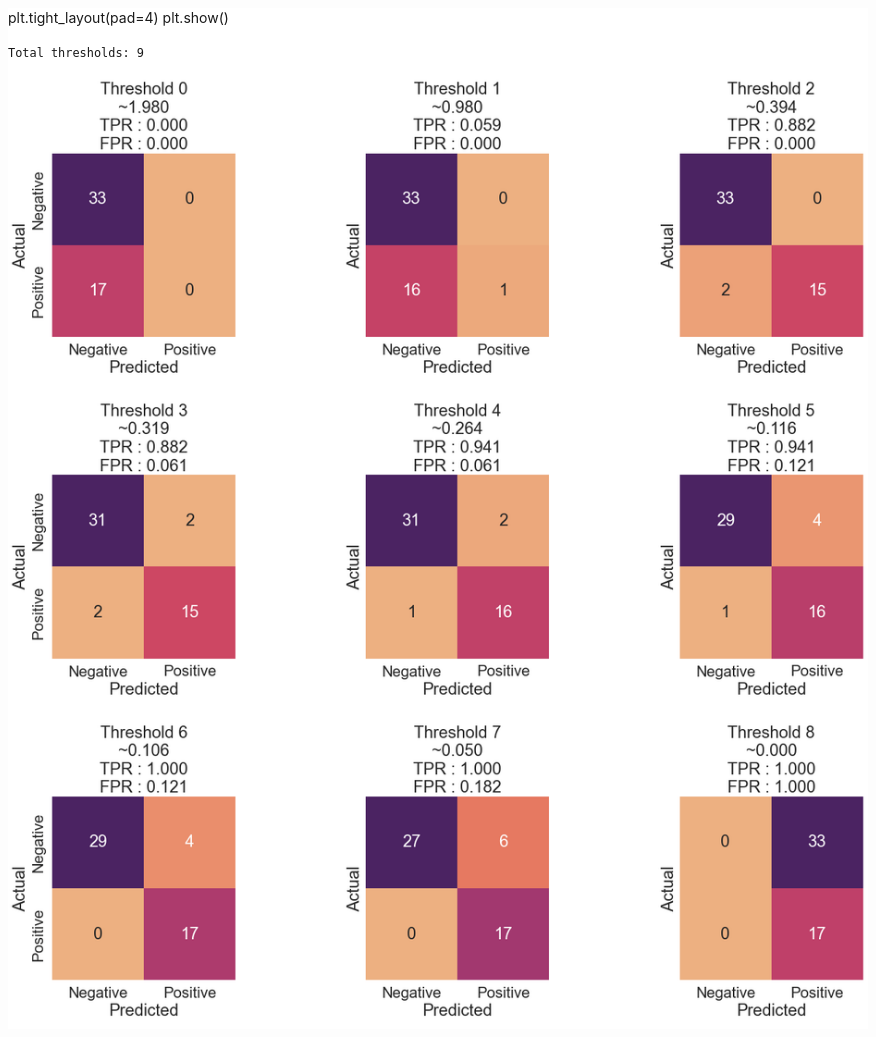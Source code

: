 <span class="n">plt</span><span class="o">.</span><span class="n">tight_layout</span><span class="p">(</span><span class="n">pad</span><span class="o">=</span><span class="mi">4</span><span class="p">)</span>
<span class="n">plt</span><span class="o">.</span><span class="n">show</span><span class="p">()</span>
</pre></div>


    Total thresholds: 9
    


    
![png](output_12_1.png)
    